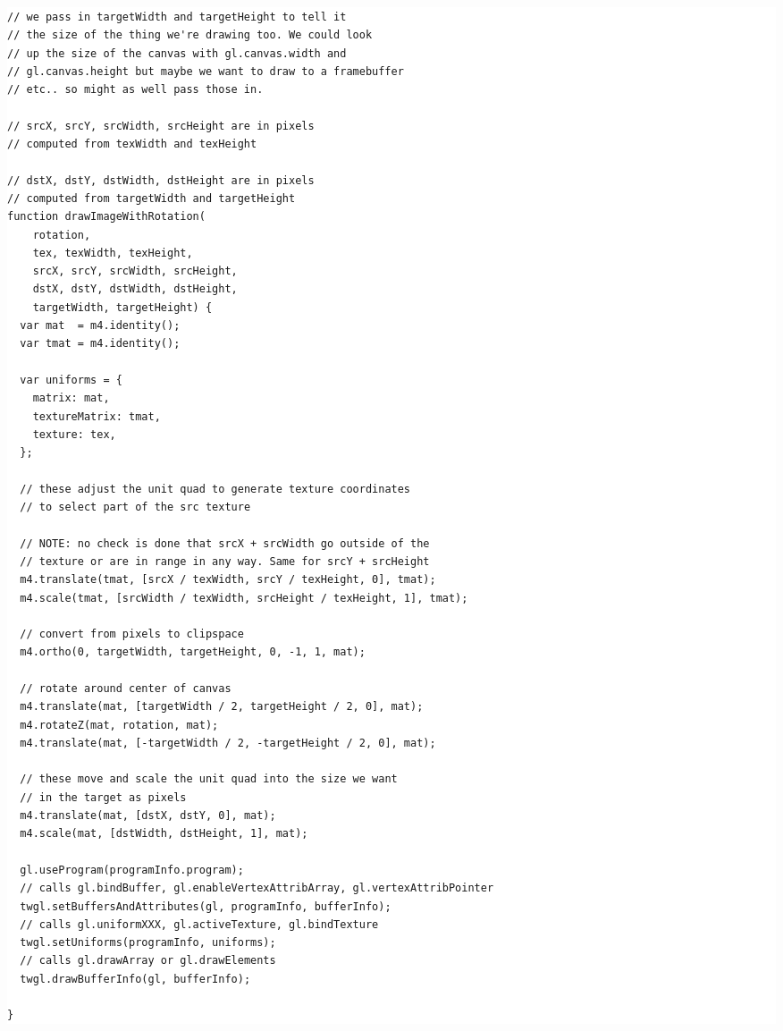     // we pass in targetWidth and targetHeight to tell it
    // the size of the thing we're drawing too. We could look 
    // up the size of the canvas with gl.canvas.width and
    // gl.canvas.height but maybe we want to draw to a framebuffer
    // etc.. so might as well pass those in.

    // srcX, srcY, srcWidth, srcHeight are in pixels 
    // computed from texWidth and texHeight

    // dstX, dstY, dstWidth, dstHeight are in pixels
    // computed from targetWidth and targetHeight
    function drawImageWithRotation(
        rotation,
        tex, texWidth, texHeight,
        srcX, srcY, srcWidth, srcHeight,
        dstX, dstY, dstWidth, dstHeight,
        targetWidth, targetHeight) {
      var mat  = m4.identity();
      var tmat = m4.identity();
      
      var uniforms = {
        matrix: mat,
        textureMatrix: tmat,
        texture: tex,
      };

      // these adjust the unit quad to generate texture coordinates
      // to select part of the src texture

      // NOTE: no check is done that srcX + srcWidth go outside of the
      // texture or are in range in any way. Same for srcY + srcHeight
      m4.translate(tmat, [srcX / texWidth, srcY / texHeight, 0], tmat);
      m4.scale(tmat, [srcWidth / texWidth, srcHeight / texHeight, 1], tmat);
        
      // convert from pixels to clipspace
      m4.ortho(0, targetWidth, targetHeight, 0, -1, 1, mat);
          
      // rotate around center of canvas
      m4.translate(mat, [targetWidth / 2, targetHeight / 2, 0], mat);
      m4.rotateZ(mat, rotation, mat);
      m4.translate(mat, [-targetWidth / 2, -targetHeight / 2, 0], mat);
          
      // these move and scale the unit quad into the size we want
      // in the target as pixels
      m4.translate(mat, [dstX, dstY, 0], mat);
      m4.scale(mat, [dstWidth, dstHeight, 1], mat);

      gl.useProgram(programInfo.program);
      // calls gl.bindBuffer, gl.enableVertexAttribArray, gl.vertexAttribPointer
      twgl.setBuffersAndAttributes(gl, programInfo, bufferInfo);
      // calls gl.uniformXXX, gl.activeTexture, gl.bindTexture
      twgl.setUniforms(programInfo, uniforms);
      // calls gl.drawArray or gl.drawElements
      twgl.drawBufferInfo(gl, bufferInfo);
      
    }
